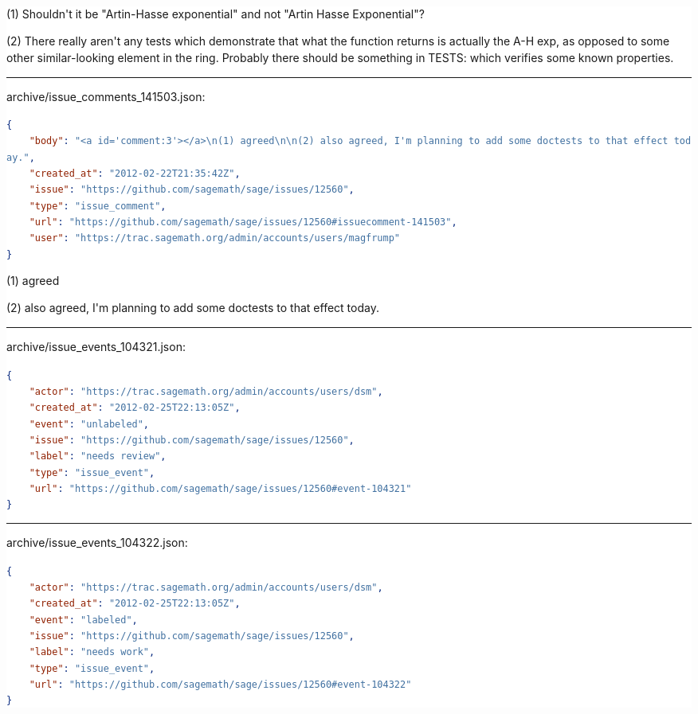 (1) Shouldn't it be "Artin-Hasse exponential" and not "Artin Hasse Exponential"?

(2) There really aren't any tests which demonstrate that what the function returns is actually the A-H exp, as opposed to some other similar-looking element in the ring.  Probably there should be something in TESTS: which verifies some known properties.



---

archive/issue_comments_141503.json:
```json
{
    "body": "<a id='comment:3'></a>\n(1) agreed\n\n(2) also agreed, I'm planning to add some doctests to that effect today.",
    "created_at": "2012-02-22T21:35:42Z",
    "issue": "https://github.com/sagemath/sage/issues/12560",
    "type": "issue_comment",
    "url": "https://github.com/sagemath/sage/issues/12560#issuecomment-141503",
    "user": "https://trac.sagemath.org/admin/accounts/users/magfrump"
}
```

<a id='comment:3'></a>
(1) agreed

(2) also agreed, I'm planning to add some doctests to that effect today.



---

archive/issue_events_104321.json:
```json
{
    "actor": "https://trac.sagemath.org/admin/accounts/users/dsm",
    "created_at": "2012-02-25T22:13:05Z",
    "event": "unlabeled",
    "issue": "https://github.com/sagemath/sage/issues/12560",
    "label": "needs review",
    "type": "issue_event",
    "url": "https://github.com/sagemath/sage/issues/12560#event-104321"
}
```



---

archive/issue_events_104322.json:
```json
{
    "actor": "https://trac.sagemath.org/admin/accounts/users/dsm",
    "created_at": "2012-02-25T22:13:05Z",
    "event": "labeled",
    "issue": "https://github.com/sagemath/sage/issues/12560",
    "label": "needs work",
    "type": "issue_event",
    "url": "https://github.com/sagemath/sage/issues/12560#event-104322"
}
```
